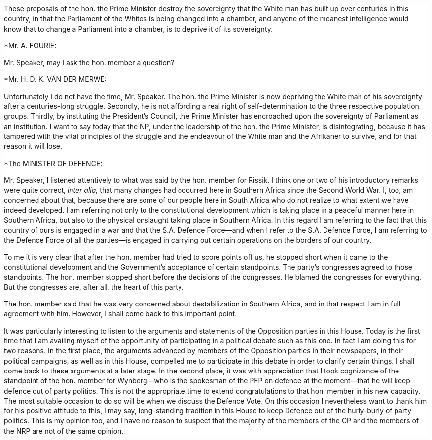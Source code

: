 <p>These proposals of the hon. the Prime Minister destroy the sovereignty that the White man has built up over centuries in this country, in that the Parliament of the Whites is being changed into a chamber, and anyone of the meanest intelligence would know that to change a Parliament into a chamber, is to deprive it of its sovereignty.</p>

</speech>

<speech by="#fourie">

<from>*Mr. <person refersTo="hansard_za">A. FOURIE</person>:</from>

<p>Mr. Speaker, may I ask the hon. member a question?</p>

</speech>

<speech by="#van_der_merwe">

<from>*Mr. <person refersTo="hansard_za">H. D. K. VAN DER MERWE</person>:</from>

<p>Unfortunately I do not have the time, Mr. Speaker. The hon. the Prime Minister is now depriving the White man of his sovereignty after a centuries-long struggle. Secondly, he is not affording a real right of self-determination to the three respective population groups. Thirdly, by instituting the President&#x2019;s Council, the Prime Minister has encroached upon the sovereignty of Parliament as an institution. I want to say today that the NP, under the leadership of the hon. the Prime Minister, is disintegrating, because it has tampered with the vital principles of the struggle and the endeavour of the White man and the Afrikaner to survive, and for that reason it will lose.</p>

</speech>

<speech by="#minister_of_defence">

<from>*The <person refersTo="hansard_za">MINISTER OF DEFENCE</person>:</from>

<p>Mr. Speaker, I listened attentively to what was said by the hon. member for Rissik. I think one or two of his introductory remarks were <span class="col_313-314" refersTo="page_0185"/>quite correct, <i>inter alia,</i> that many changes had occurred here in Southern Africa since the Second World War. I, too, am concerned about that, because there are some of our people here in South Africa who do not realize to what extent we have indeed developed. I am referring not only to the constitutional development which is taking place in a peaceful manner here in Southern Africa, but also to the physical onslaught taking place in Southern Africa. In this regard I am referring to the fact that this country of ours is engaged in a war and that the S.A. Defence Force&#x2014;and when I refer to the S.A. Defence Force, I am referring to the Defence Force of all the parties&#x2014;is engaged in carrying out certain operations on the borders of our country.</p>

<p>To me it is very clear that after the hon. member had tried to score points off us, he stopped short when it came to the constitutional development and the Government&#x2019;s acceptance of certain standpoints. The party&#x2019;s congresses agreed to those standpoints. The hon. member stopped short before the decisions of the congresses. He blamed the congresses for everything. But the congresses are, after all, the heart of this party.</p>

<p>The hon. member said that he was very concerned about destabilization in Southern Africa, and in that respect I am in full agreement with him. However, I shall come back to this important point.</p>

<p>It was particularly interesting to listen to the arguments and statements of the Opposition parties in this House. Today is the first time that I am availing myself of the opportunity of participating in a political debate such as this one. In fact I am doing this for two reasons. In the first place, the arguments advanced by members of the Opposition parties in their newspapers, in their political campaigns, as well as in this House, compelled me to participate in this debate in order to clarify certain things. I shall come back to these arguments at a later stage. In the second place, it was with appreciation that I took cognizance of the standpoint of the hon. member for Wynberg&#x2014;who is the spokesman of the PFP on defence at the moment&#x2014;that he will keep defence out of party politics. This is not the appropriate time to extend congratulations to that hon. member in his new capacity. The most suitable occasion to do so will be when we discuss the Defence Vote. On this occasion I nevertheless want to thank him for his positive attitude to this, I may say, long-standing tradition in this House to keep Defence out of the hurly-burly of party politics. This is my opinion too, and I have no reason to suspect that the majority of the members of the CP and the members of the NRP are not of the same opinion.</p>
